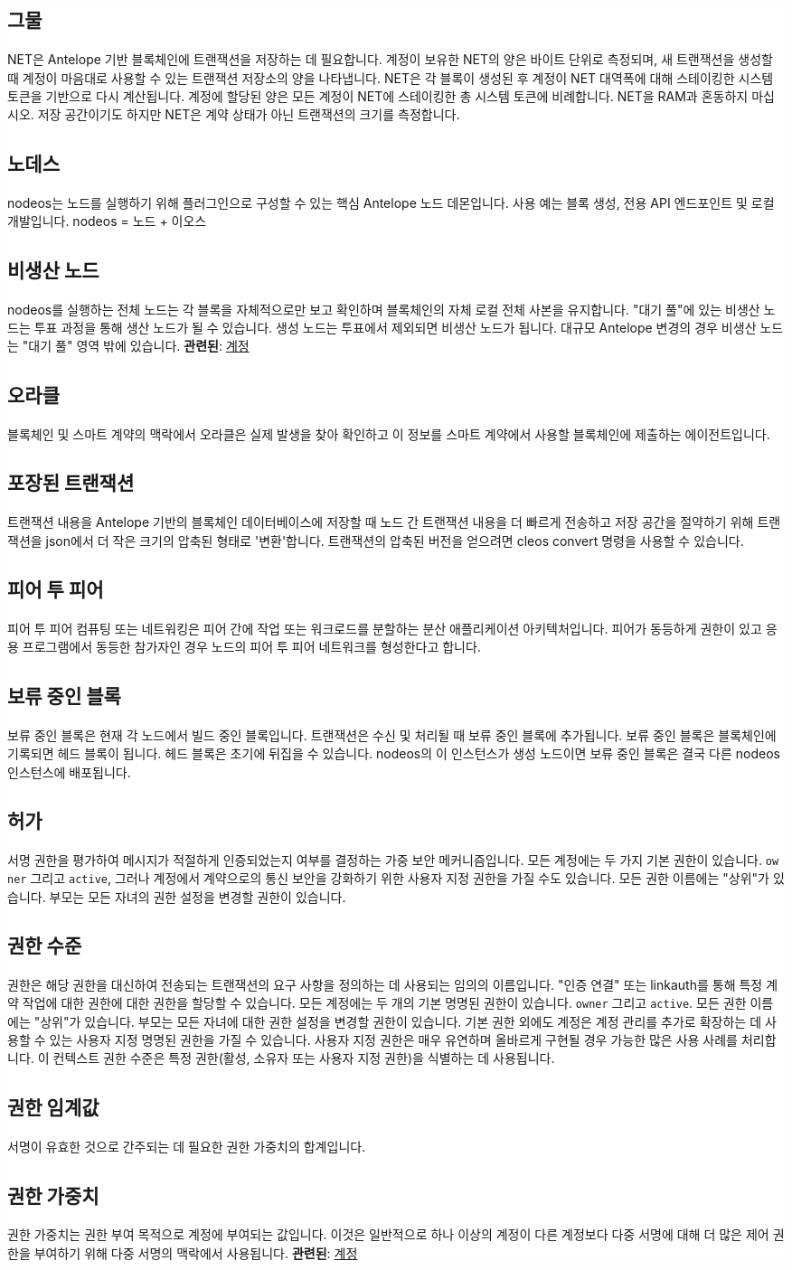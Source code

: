 ## 그물
NET은 Antelope 기반 블록체인에 트랜잭션을 저장하는 데 필요합니다. 계정이 보유한 NET의 양은 바이트 단위로 측정되며, 새 트랜잭션을 생성할 때 계정이 마음대로 사용할 수 있는 트랜잭션 저장소의 양을 나타냅니다. NET은 각 블록이 생성된 후 계정이 NET 대역폭에 대해 스테이킹한 시스템 토큰을 기반으로 다시 계산됩니다. 계정에 할당된 양은 모든 계정이 NET에 스테이킹한 총 시스템 토큰에 비례합니다. NET을 RAM과 혼동하지 마십시오. 저장 공간이기도 하지만 NET은 계약 상태가 아닌 트랜잭션의 크기를 측정합니다.

## 노데스
nodeos는 노드를 실행하기 위해 플러그인으로 구성할 수 있는 핵심 Antelope 노드 데몬입니다. 사용 예는 블록 생성, 전용 API 엔드포인트 및 로컬 개발입니다. nodeos = 노드 + 이오스

## 비생산 노드
nodeos를 실행하는 전체 노드는 각 블록을 자체적으로만 보고 확인하며 블록체인의 자체 로컬 전체 사본을 유지합니다. "대기 풀"에 있는 비생산 노드는 투표 과정을 통해 생산 노드가 될 수 있습니다. 생성 노드는 투표에서 제외되면 비생산 노드가 됩니다. 대규모 Antelope 변경의 경우 비생산 노드는 "대기 풀" 영역 밖에 있습니다.
**관련된**: [계정](#Account)

## 오라클
블록체인 및 스마트 계약의 맥락에서 오라클은 실제 발생을 찾아 확인하고 이 정보를 스마트 계약에서 사용할 블록체인에 제출하는 에이전트입니다.

## 포장된 트랜잭션
트랜잭션 내용을 Antelope 기반의 블록체인 데이터베이스에 저장할 때 노드 간 트랜잭션 내용을 더 빠르게 전송하고 저장 공간을 절약하기 위해 트랜잭션을 json에서 더 작은 크기의 압축된 형태로 '변환'합니다. 트랜잭션의 압축된 버전을 얻으려면 cleos convert 명령을 사용할 수 있습니다.

## 피어 투 피어
피어 투 피어 컴퓨팅 또는 네트워킹은 피어 간에 작업 또는 워크로드를 분할하는 분산 애플리케이션 아키텍처입니다. 피어가 동등하게 권한이 있고 응용 프로그램에서 동등한 참가자인 경우 노드의 피어 투 피어 네트워크를 형성한다고 합니다.

## 보류 중인 블록
보류 중인 블록은 현재 각 노드에서 빌드 중인 블록입니다. 트랜잭션은 수신 및 처리될 때 보류 중인 블록에 추가됩니다. 보류 중인 블록은 블록체인에 기록되면 헤드 블록이 됩니다. 헤드 블록은 초기에 뒤집을 수 있습니다. nodeos의 이 인스턴스가 생성 노드이면 보류 중인 블록은 결국 다른 nodeos 인스턴스에 배포됩니다.

## 허가
서명 권한을 평가하여 메시지가 적절하게 인증되었는지 여부를 결정하는 가중 보안 메커니즘입니다. 모든 계정에는 두 가지 기본 권한이 있습니다. `owner` 그리고 `active`, 그러나 계정에서 계약으로의 통신 보안을 강화하기 위한 사용자 지정 권한을 가질 수도 있습니다. 모든 권한 이름에는 "상위"가 있습니다. 부모는 모든 자녀의 권한 설정을 변경할 권한이 있습니다.

## 권한 수준
권한은 해당 권한을 대신하여 전송되는 트랜잭션의 요구 사항을 정의하는 데 사용되는 임의의 이름입니다. "인증 연결" 또는 linkauth를 통해 특정 계약 작업에 대한 권한에 대한 권한을 할당할 수 있습니다. 모든 계정에는 두 개의 기본 명명된 권한이 있습니다. `owner` 그리고 `active`. 모든 권한 이름에는 "상위"가 있습니다. 부모는 모든 자녀에 대한 권한 설정을 변경할 권한이 있습니다. 기본 권한 외에도 계정은 계정 관리를 추가로 확장하는 데 사용할 수 있는 사용자 지정 명명된 권한을 가질 수 있습니다. 사용자 지정 권한은 매우 유연하며 올바르게 구현될 경우 가능한 많은 사용 사례를 처리합니다. 이 컨텍스트 권한 수준은 특정 권한(활성, 소유자 또는 사용자 지정 권한)을 식별하는 데 사용됩니다.

## 권한 임계값
서명이 유효한 것으로 간주되는 데 필요한 권한 가중치의 합계입니다.

## 권한 가중치
권한 가중치는 권한 부여 목적으로 계정에 부여되는 값입니다. 이것은 일반적으로 하나 이상의 계정이 다른 계정보다 다중 서명에 대해 더 많은 제어 권한을 부여하기 위해 다중 서명의 맥락에서 사용됩니다.
**관련된**: [계정](#Account)
